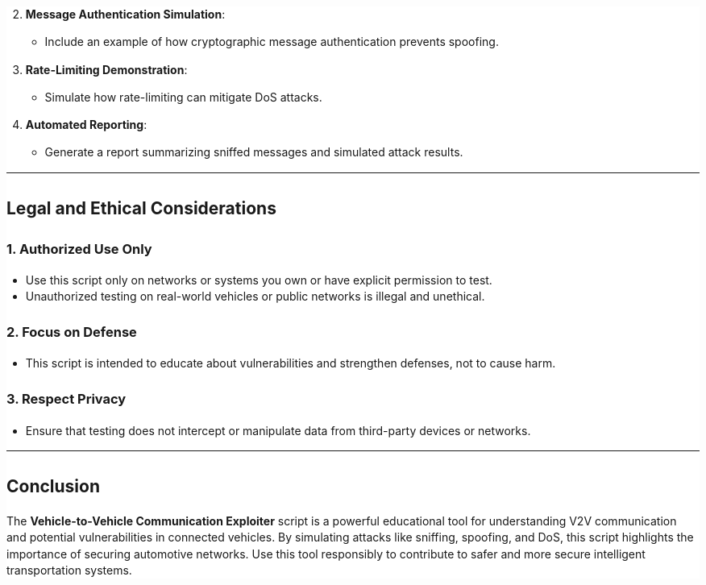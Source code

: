 2. **Message Authentication Simulation**:
   - Include an example of how cryptographic message authentication prevents spoofing.

3. **Rate-Limiting Demonstration**:
   - Simulate how rate-limiting can mitigate DoS attacks.

4. **Automated Reporting**:
   - Generate a report summarizing sniffed messages and simulated attack results.

---

## **Legal and Ethical Considerations**

### **1. Authorized Use Only**
- Use this script only on networks or systems you own or have explicit permission to test.
- Unauthorized testing on real-world vehicles or public networks is illegal and unethical.

### **2. Focus on Defense**
- This script is intended to educate about vulnerabilities and strengthen defenses, not to cause harm.

### **3. Respect Privacy**
- Ensure that testing does not intercept or manipulate data from third-party devices or networks.

---

## **Conclusion**

The **Vehicle-to-Vehicle Communication Exploiter** script is a powerful educational tool for understanding V2V communication and potential vulnerabilities in connected vehicles. By simulating attacks like sniffing, spoofing, and DoS, this script highlights the importance of securing automotive networks. Use this tool responsibly to contribute to safer and more secure intelligent transportation systems.